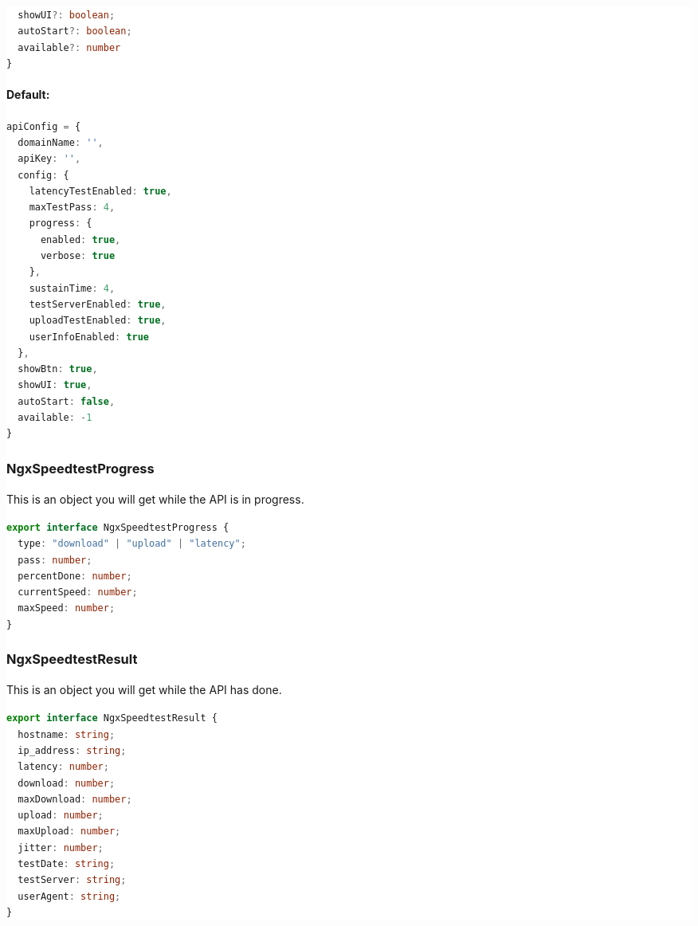 ```ts
  showUI?: boolean;
  autoStart?: boolean;
  available?: number
}
```

#### Default:

```ts
apiConfig = {
  domainName: '',
  apiKey: '',
  config: {
    latencyTestEnabled: true,
    maxTestPass: 4,
    progress: {
      enabled: true,
      verbose: true
    },
    sustainTime: 4,
    testServerEnabled: true,
    uploadTestEnabled: true,
    userInfoEnabled: true
  },
  showBtn: true,
  showUI: true,
  autoStart: false,
  available: -1
}
```

### NgxSpeedtestProgress

This is an object you will get while the API is in progress.

```ts
export interface NgxSpeedtestProgress {
  type: "download" | "upload" | "latency";
  pass: number;
  percentDone: number;
  currentSpeed: number;
  maxSpeed: number;
}
```

### NgxSpeedtestResult

This is an object you will get while the API has done.

```ts
export interface NgxSpeedtestResult {
  hostname: string;
  ip_address: string;
  latency: number;
  download: number;
  maxDownload: number;
  upload: number;
  maxUpload: number;
  jitter: number;
  testDate: string;
  testServer: string;
  userAgent: string;
}
```
